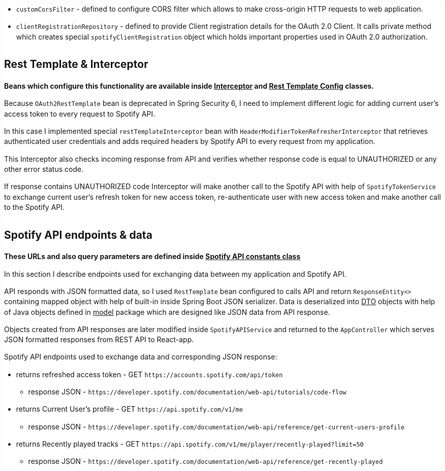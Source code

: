 
- `customCorsFilter` - defined to configure CORS filter which allows to make cross-origin HTTP requests to web application.


- `clientRegistrationRepository` - defined to provide Client registration details for the OAuth 2.0 Client. It calls private method which creates special `spotifyClientRegistration` object which holds important properties used in OAuth 2.0 authorization.

## Rest Template & Interceptor

**Beans which configure this functionality are available inside [Interceptor](../src/main/java/com/laa66/statlyapp/interceptor/HeaderModifierTokenRefresherInterceptor.java) and [Rest Template Config](../src/main/java/com/laa66/statlyapp/config/OAuth2RestTemplateConfig.java) classes.**

Because `OAuth2RestTemplate` bean is deprecated in Spring Security 6, I need to implement different logic for adding current user’s access token to every request to Spotify API.

In this case I implemented special `restTemplateInterceptor` bean with `HeaderModifierTokenRefresherInterceptor` that retrieves authenticated user credentials and adds required headers by Spotify API to every request from my application.

This Interceptor also checks incoming response from API and verifies whether response code is equal to UNAUTHORIZED or any other error status code.

If response contains UNAUTHORIZED code Interceptor will make another call to the Spotify API with help of `SpotifyTokenService` to exchange current user’s refresh token for new access token, re-authenticate user with new access token and make another call to the Spotify API.

## Spotify API endpoints & data

**These URLs and also query parameters are defined inside [Spotify API constants class](../src/main/java/com/laa66/statlyapp/constants/SpotifyAPI.java)**

In this section I describe endpoints used for exchanging data between my application and Spotify API.

API responds with JSON formatted data, so I used `RestTemplate` bean configured to calls API and return `ResponseEntity<>` containing mapped object with help of built-in inside Spring Boot JSON serializer. Data is deserialized into [DTO](../src/main/java/com/laa66/statlyapp/DTO) objects with help of Java objects defined in [model](../src/main/java/com/laa66/statlyapp/model) package which are designed like JSON data from API response.

Objects created from API responses are later modified inside `SpotifyAPIService` and returned to the `AppController` which serves JSON formatted responses from REST API to React-app.

Spotify API endpoints used to exchange data and corresponding JSON response:

- returns refreshed access token - GET `https://accounts.spotify.com/api/token`
    - response JSON - `https://developer.spotify.com/documentation/web-api/tutorials/code-flow`


- returns Current User’s profile - GET `https://api.spotify.com/v1/me`
    - response JSON - `https://developer.spotify.com/documentation/web-api/reference/get-current-users-profile`


- returns Recently played tracks - GET `https://api.spotify.com/v1/me/player/recently-played?limit=50`
    - response JSON - `https://developer.spotify.com/documentation/web-api/reference/get-recently-played`
